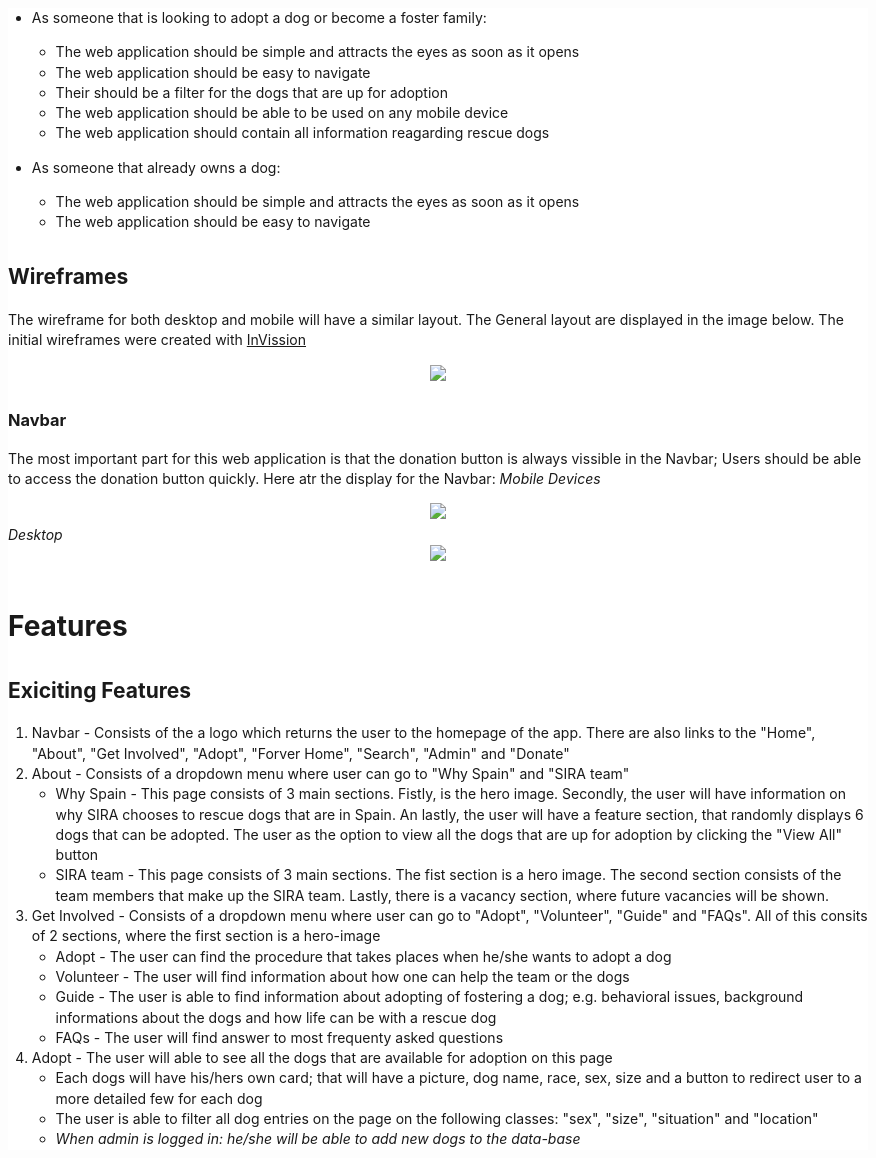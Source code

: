* As someone that is looking to adopt a dog or become a foster family:
	- The web application should be simple and attracts the eyes as soon as it opens
	- The web application should be easy to navigate
	- Their should be a filter for the dogs that are up for adoption
	- The web application should be able to be used on any mobile device
	- The web application should contain all information reagarding rescue dogs

* As someone that already owns a dog:
	- The web application should be simple and attracts the eyes as soon as it opens
	- The web application should be easy to navigate

	
## Wireframes
The wireframe for both desktop and mobile will have a similar layout. The General layout are displayed in the image below. The initial wireframes were created with [InVission](https://www.invisionapp.com/)
<div align="center">
	<img src="https://res.cloudinary.com/dbnahdjbc/image/upload/v1583088558/Milestone4%20SIRA/General_layout_k4cbx1.png"/></a>
</div>

### Navbar
The most important part for this web application is that the donation button is always vissible in the Navbar; Users should be able to access the donation button quickly. Here atr the display for the Navbar:
	*Mobile Devices*
	<div align="center">
		<img src="https://res.cloudinary.com/dbnahdjbc/image/upload/v1583086674/Milestone4%20SIRA/Navbar_Mobile_d8oxwv.png"/></a>
	</div>
	*Desktop*
	<div align="center">
		<img src="https://res.cloudinary.com/dbnahdjbc/image/upload/v1583086660/Milestone4%20SIRA/Navbar_PC_ppwwdk.png"/></a>
	</div>

# Features
## Exiciting Features
1. Navbar - Consists of the a logo which returns the user to the homepage of the app. There are also links to the "Home", "About", "Get Involved", "Adopt", "Forver Home", "Search", "Admin" and "Donate"
2. About - Consists of a dropdown menu where user can go to "Why Spain" and "SIRA team"
	* Why Spain - This page consists of 3 main sections. Fistly, is the hero image. Secondly, the user will have information on why SIRA chooses to rescue dogs that are in Spain. An lastly, the user will have a feature section, that randomly displays 6 dogs that can be adopted. The user as the option to view all the dogs that are up for adoption by clicking the "View All" button
	* SIRA team - This page consists of 3 main sections. The fist section is a hero image. The second section consists of the team members that make up the SIRA team. Lastly, there is a vacancy section, where future vacancies will be shown.
3. Get Involved - Consists of a dropdown menu where user can go to "Adopt", "Volunteer", "Guide" and "FAQs". All of this consits of 2 sections, where the first section is a hero-image
	* Adopt - The user can find the procedure that takes places when he/she wants to adopt a dog
	* Volunteer - The user will find information about how one can help the team or the dogs
	* Guide - The user is able to find information about adopting of fostering a dog; e.g. behavioral issues, background informations about the dogs and how life can be with a rescue dog
	* FAQs - The user will find answer to most frequenty asked questions
4. Adopt - The user will able to see all the dogs that are available for adoption on this page
	* Each dogs will have his/hers own card; that will have a picture, dog name, race, sex, size and a button to redirect user to a more detailed few for each dog 
	* The user is able to filter all dog entries on the page on the following classes: "sex", "size", "situation" and "location"
	* <i>When admin is logged in: he/she will be able to add new dogs to the data-base</i>
	